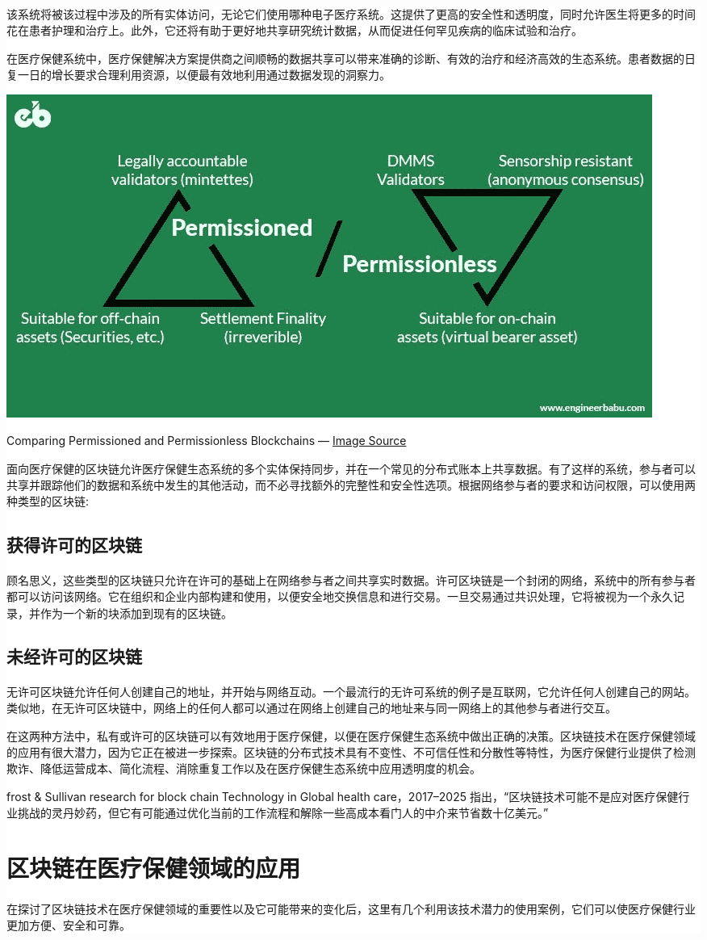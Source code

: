 该系统将被该过程中涉及的所有实体访问，无论它们使用哪种电子医疗系统。这提供了更高的安全性和透明度，同时允许医生将更多的时间花在患者护理和治疗上。此外，它还将有助于更好地共享研究统计数据，从而促进任何罕见疾病的临床试验和治疗。

在医疗保健系统中，医疗保健解决方案提供商之间顺畅的数据共享可以带来准确的诊断、有效的治疗和经济高效的生态系统。患者数据的日复一日的增长要求合理利用资源，以便最有效地利用通过数据发现的洞察力。

![](img/31c04bb9284bdda71c05ae63f0b1b468.png)

Comparing Permissioned and Permissionless Blockchains — [Image Source](https://www.engineerbabu.com/)

面向医疗保健的区块链允许医疗保健生态系统的多个实体保持同步，并在一个常见的分布式账本上共享数据。有了这样的系统，参与者可以共享并跟踪他们的数据和系统中发生的其他活动，而不必寻找额外的完整性和安全性选项。根据网络参与者的要求和访问权限，可以使用两种类型的区块链:

## **获得许可的区块链**

顾名思义，这些类型的区块链只允许在许可的基础上在网络参与者之间共享实时数据。许可区块链是一个封闭的网络，系统中的所有参与者都可以访问该网络。它在组织和企业内部构建和使用，以便安全地交换信息和进行交易。一旦交易通过共识处理，它将被视为一个永久记录，并作为一个新的块添加到现有的区块链。

## **未经许可的区块链**

无许可区块链允许任何人创建自己的地址，并开始与网络互动。一个最流行的无许可系统的例子是互联网，它允许任何人创建自己的网站。类似地，在无许可区块链中，网络上的任何人都可以通过在网络上创建自己的地址来与同一网络上的其他参与者进行交互。

在这两种方法中，私有或许可的区块链可以有效地用于医疗保健，以便在医疗保健生态系统中做出正确的决策。区块链技术在医疗保健领域的应用有很大潜力，因为它正在被进一步探索。区块链的分布式技术具有不变性、不可信任性和分散性等特性，为医疗保健行业提供了检测欺诈、降低运营成本、简化流程、消除重复工作以及在医疗保健生态系统中应用透明度的机会。

frost & Sullivan research for block chain Technology in Global health care，2017–2025 指出，“区块链技术可能不是应对医疗保健行业挑战的灵丹妙药，但它有可能通过优化当前的工作流程和解除一些高成本看门人的中介来节省数十亿美元。”

# **区块链在医疗保健领域的应用**

在探讨了区块链技术在医疗保健领域的重要性以及它可能带来的变化后，这里有几个利用该技术潜力的使用案例，它们可以使医疗保健行业更加方便、安全和可靠。
